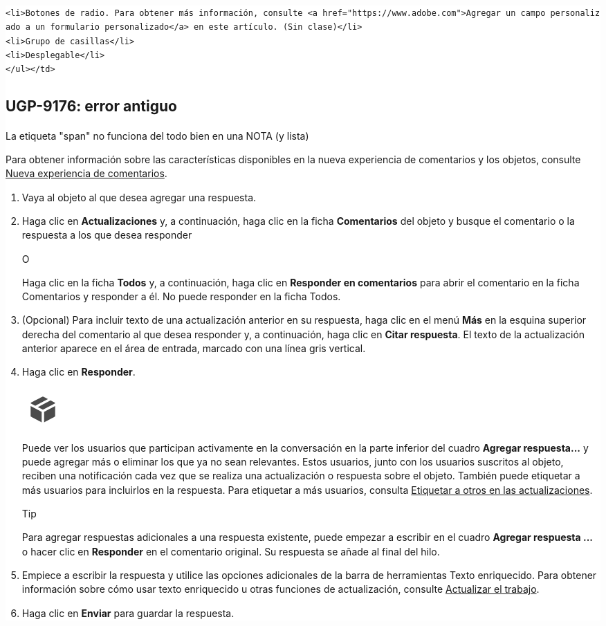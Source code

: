     <li>Botones de radio. Para obtener más información, consulte <a href="https://www.adobe.com">Agregar un campo personalizado a un formulario personalizado</a> en este artículo. (Sin clase)</li>
    <li>Grupo de casillas</li>
    <li>Desplegable</li>
    </ul></td>
</tr> 
</tbody> 
</table>

## UGP-9176: error antiguo

La etiqueta &quot;span&quot; no funciona del todo bien en una NOTA (y lista)

Para obtener información sobre las características disponibles en la nueva experiencia de comentarios y los objetos, consulte [Nueva experiencia de comentarios](note-test.md).

1. Vaya al objeto al que desea agregar una respuesta.
1. Haga clic en **Actualizaciones** y, a continuación, haga clic en la ficha **Comentarios** del objeto y busque el comentario o la respuesta a los que desea responder

   O

   <span class="preview">Haga clic en la ficha **Todos** y, a continuación, haga clic en **Responder en comentarios** para abrir el comentario en la ficha Comentarios y responder a él. No puede responder en la ficha Todos.</span>

1. (Opcional) Para incluir texto de una actualización anterior en su respuesta, haga clic en el menú **Más** en la esquina superior derecha del comentario al que desea responder y, a continuación, haga clic en **Citar respuesta**. El texto de la actualización anterior aparece en el área de entrada, marcado con una línea gris vertical.
1. Haga clic en **Responder**.

   ![](assets/package.png)

   Puede ver los usuarios que participan activamente en la conversación en la parte inferior del cuadro **Agregar respuesta...** y puede agregar más o eliminar los que ya no sean relevantes. Estos usuarios, junto con los usuarios suscritos al objeto, reciben una notificación cada vez que se realiza una actualización o respuesta sobre el objeto. También puede etiquetar a más usuarios para incluirlos en la respuesta.  Para etiquetar a más usuarios, consulta [Etiquetar a otros en las actualizaciones](note-test.md).

   >[!TIP]
   >
   >   Para agregar respuestas adicionales a una respuesta existente, puede empezar a escribir en el cuadro **Agregar respuesta ...** o hacer clic en **Responder** en el comentario original. Su respuesta se añade al final del hilo.

1. Empiece a escribir la respuesta y utilice las opciones adicionales de la barra de herramientas Texto enriquecido. Para obtener información sobre cómo usar texto enriquecido u otras funciones de actualización, consulte [Actualizar el trabajo](note-test.md).

1. Haga clic en **Enviar** para guardar la respuesta.
